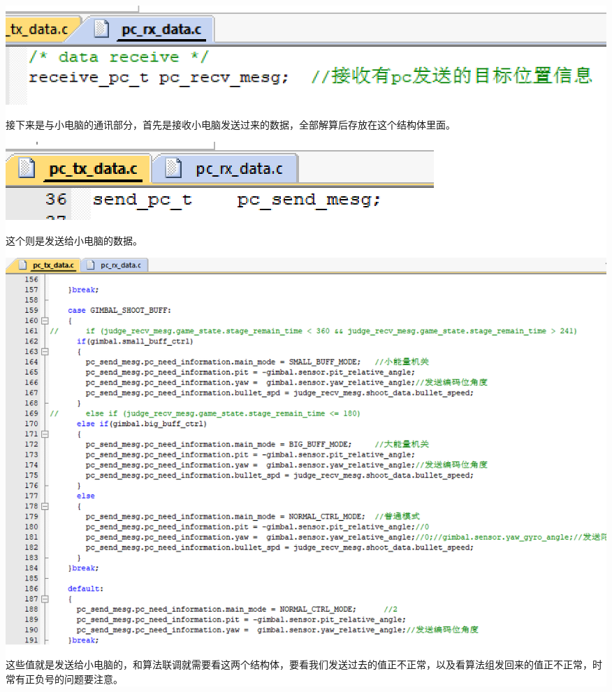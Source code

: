 ![descript](media/7acd913d1d711e7f527fa14ab2188951.png)

接下来是与小电脑的通讯部分，首先是接收小电脑发送过来的数据，全部解算后存放在这个结构体里面。

![descript](media/2d1f75ba0c47237d0d53889386384495.png)

这个则是发送给小电脑的数据。

![descript](media/6725c5750fd613db1d7dd55924b88643.png)

​	这些值就是发送给小电脑的，和算法联调就需要看这两个结构体，要看我们发送过去的值正不正常，以及看算法组发回来的值正不正常，时常有正负号的问题要注意。
